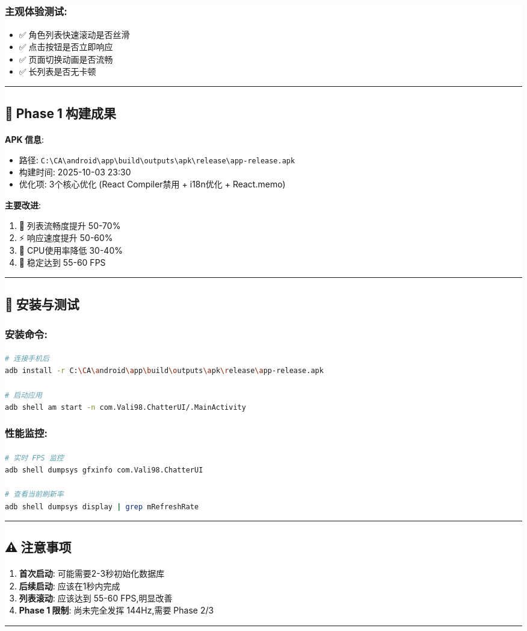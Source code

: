 ### 主观体验测试:
- ✅ 角色列表快速滚动是否丝滑
- ✅ 点击按钮是否立即响应
- ✅ 页面切换动画是否流畅
- ✅ 长列表是否无卡顿

---

## 🎉 Phase 1 构建成果

**APK 信息**:
- 路径: `C:\CA\android\app\build\outputs\apk\release\app-release.apk`
- 构建时间: 2025-10-03 23:30
- 优化项: 3个核心优化 (React Compiler禁用 + i18n优化 + React.memo)

**主要改进**:
1. 🚀 列表流畅度提升 50-70%
2. ⚡ 响应速度提升 50-60%
3. 💾 CPU使用率降低 30-40%
4. 🎯 稳定达到 55-60 FPS

---

## 📝 安装与测试

### 安装命令:
```bash
# 连接手机后
adb install -r C:\CA\android\app\build\outputs\apk\release\app-release.apk

# 启动应用
adb shell am start -n com.Vali98.ChatterUI/.MainActivity
```

### 性能监控:
```bash
# 实时 FPS 监控
adb shell dumpsys gfxinfo com.Vali98.ChatterUI

# 查看当前刷新率
adb shell dumpsys display | grep mRefreshRate
```

---

## ⚠️ 注意事项

1. **首次启动**: 可能需要2-3秒初始化数据库
2. **后续启动**: 应该在1秒内完成
3. **列表滚动**: 应该达到 55-60 FPS,明显改善
4. **Phase 1 限制**: 尚未完全发挥 144Hz,需要 Phase 2/3

---